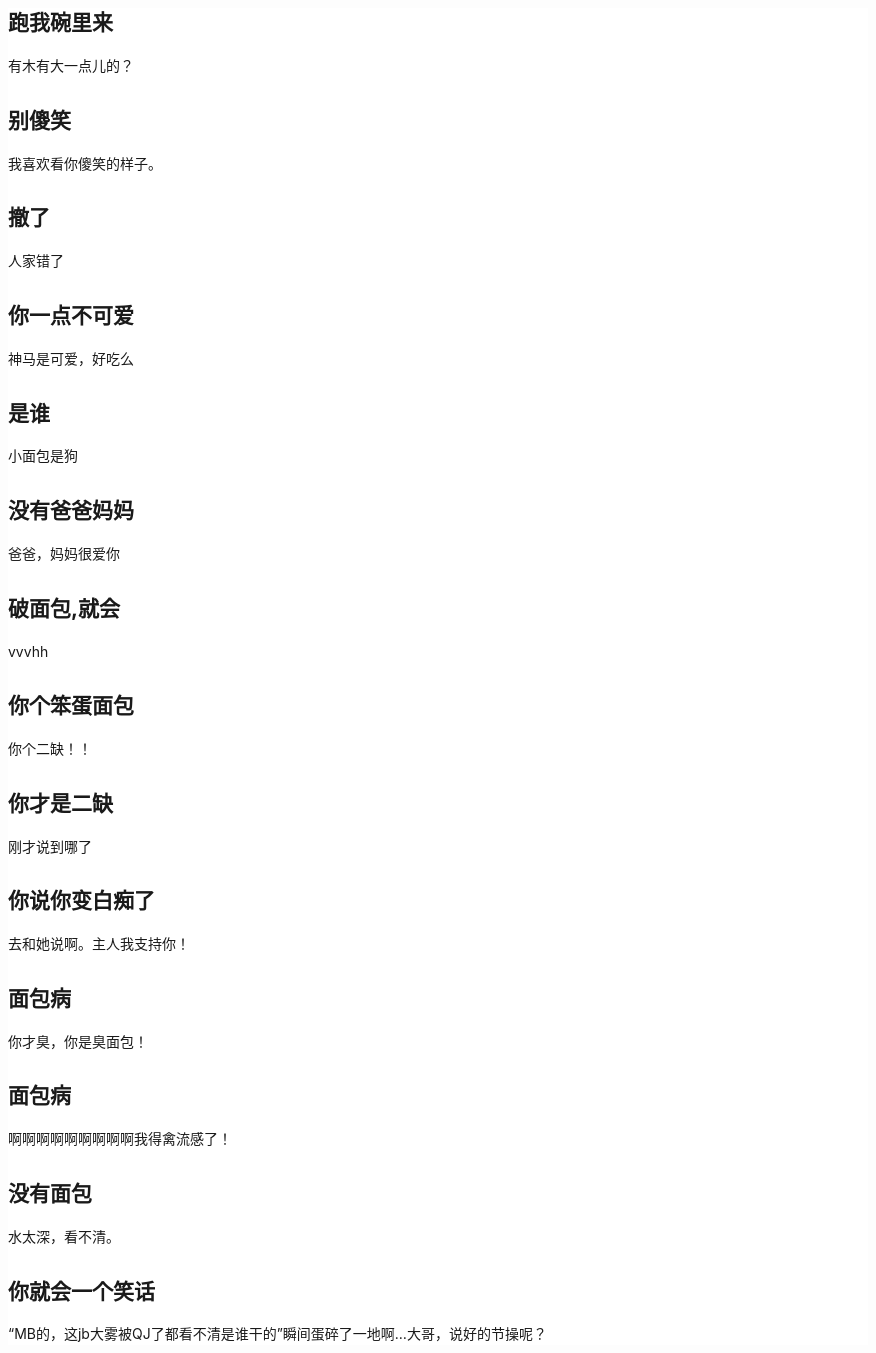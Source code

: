 ## 跑我碗里来
有木有大一点儿的？

## 别傻笑
我喜欢看你傻笑的样子。

## 撤了
人家错了

## 你一点不可爱
神马是可爱，好吃么

## 是谁
小面包是狗

## 没有爸爸妈妈
爸爸，妈妈很爱你

## 破面包,就会
vvvhh

## 你个笨蛋面包
你个二缺！！

## 你才是二缺
刚才说到哪了

## 你说你变白痴了
去和她说啊。主人我支持你！

## 面包病
你才臭，你是臭面包！

## 面包病
啊啊啊啊啊啊啊啊啊我得禽流感了！

## 没有面包
水太深，看不清。

## 你就会一个笑话
“MB的，这jb大雾被QJ了都看不清是谁干的”瞬间蛋碎了一地啊…大哥，说好的节操呢？
